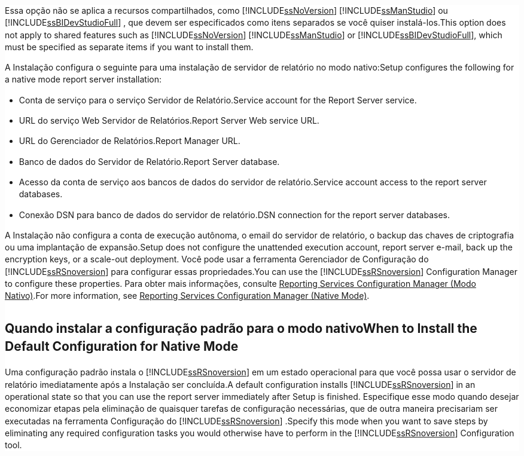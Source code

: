  <span data-ttu-id="6484a-122">Essa opção não se aplica a recursos compartilhados, como [!INCLUDE[ssNoVersion](../../includes/ssnoversion-md.md)] [!INCLUDE[ssManStudio](../../includes/ssmanstudio-md.md)] ou [!INCLUDE[ssBIDevStudioFull](../../includes/ssbidevstudiofull-md.md)] , que devem ser especificados como itens separados se você quiser instalá-los.</span><span class="sxs-lookup"><span data-stu-id="6484a-122">This option does not apply to shared features such as [!INCLUDE[ssNoVersion](../../includes/ssnoversion-md.md)] [!INCLUDE[ssManStudio](../../includes/ssmanstudio-md.md)] or [!INCLUDE[ssBIDevStudioFull](../../includes/ssbidevstudiofull-md.md)], which must be specified as separate items if you want to install them.</span></span>

 <span data-ttu-id="6484a-123">A Instalação configura o seguinte para uma instalação de servidor de relatório no modo nativo:</span><span class="sxs-lookup"><span data-stu-id="6484a-123">Setup configures the following for a native mode report server installation:</span></span>

-   <span data-ttu-id="6484a-124">Conta de serviço para o serviço Servidor de Relatório.</span><span class="sxs-lookup"><span data-stu-id="6484a-124">Service account for the Report Server service.</span></span>

-   <span data-ttu-id="6484a-125">URL do serviço Web Servidor de Relatórios.</span><span class="sxs-lookup"><span data-stu-id="6484a-125">Report Server Web service URL.</span></span>

-   <span data-ttu-id="6484a-126">URL do Gerenciador de Relatórios.</span><span class="sxs-lookup"><span data-stu-id="6484a-126">Report Manager URL.</span></span>

-   <span data-ttu-id="6484a-127">Banco de dados do Servidor de Relatório.</span><span class="sxs-lookup"><span data-stu-id="6484a-127">Report Server database.</span></span>

-   <span data-ttu-id="6484a-128">Acesso da conta de serviço aos bancos de dados do servidor de relatório.</span><span class="sxs-lookup"><span data-stu-id="6484a-128">Service account access to the report server databases.</span></span>

-   <span data-ttu-id="6484a-129">Conexão DSN para banco de dados do servidor de relatório.</span><span class="sxs-lookup"><span data-stu-id="6484a-129">DSN connection for the report server databases.</span></span>

 <span data-ttu-id="6484a-130">A Instalação não configura a conta de execução autônoma, o email do servidor de relatório, o backup das chaves de criptografia ou uma implantação de expansão.</span><span class="sxs-lookup"><span data-stu-id="6484a-130">Setup does not configure the unattended execution account, report server e-mail, back up the encryption keys, or a scale-out deployment.</span></span> <span data-ttu-id="6484a-131">Você pode usar a ferramenta Gerenciador de Configuração do [!INCLUDE[ssRSnoversion](../../includes/ssrsnoversion-md.md)] para configurar essas propriedades.</span><span class="sxs-lookup"><span data-stu-id="6484a-131">You can use the [!INCLUDE[ssRSnoversion](../../includes/ssrsnoversion-md.md)] Configuration Manager to configure these properties.</span></span> <span data-ttu-id="6484a-132">Para obter mais informações, consulte [Reporting Services Configuration Manager &#40;Modo Nativo&#41;](../../sql-server/install/reporting-services-configuration-manager-native-mode.md).</span><span class="sxs-lookup"><span data-stu-id="6484a-132">For more information, see [Reporting Services Configuration Manager &#40;Native Mode&#41;](../../sql-server/install/reporting-services-configuration-manager-native-mode.md).</span></span>

##  <a name="when-to-install-the-default-configuration-for-native-mode"></a><a name="bkmk_whentoinstalldefaultconfig"></a><span data-ttu-id="6484a-133">Quando instalar a configuração padrão para o modo nativo</span><span class="sxs-lookup"><span data-stu-id="6484a-133">When to Install the Default Configuration for Native Mode</span></span>
 <span data-ttu-id="6484a-134">Uma configuração padrão instala o [!INCLUDE[ssRSnoversion](../../includes/ssrsnoversion-md.md)] em um estado operacional para que você possa usar o servidor de relatório imediatamente após a Instalação ser concluída.</span><span class="sxs-lookup"><span data-stu-id="6484a-134">A default configuration installs [!INCLUDE[ssRSnoversion](../../includes/ssrsnoversion-md.md)] in an operational state so that you can use the report server immediately after Setup is finished.</span></span> <span data-ttu-id="6484a-135">Especifique esse modo quando desejar economizar etapas pela eliminação de quaisquer tarefas de configuração necessárias, que de outra maneira precisariam ser executadas na ferramenta Configuração do [!INCLUDE[ssRSnoversion](../../includes/ssrsnoversion-md.md)] .</span><span class="sxs-lookup"><span data-stu-id="6484a-135">Specify this mode when you want to save steps by eliminating any required configuration tasks you would otherwise have to perform in the [!INCLUDE[ssRSnoversion](../../includes/ssrsnoversion-md.md)] Configuration tool.</span></span>
